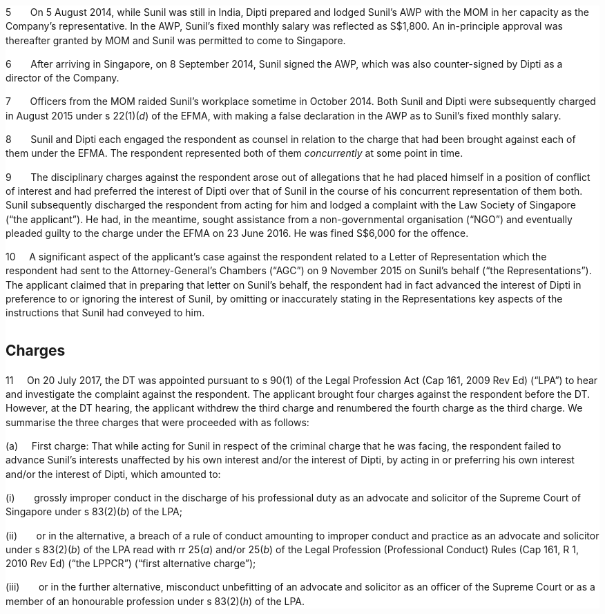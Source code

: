 5       On 5 August 2014, while Sunil was still in India, Dipti prepared and lodged Sunil’s AWP with the MOM in her capacity as the Company’s representative. In the AWP, Sunil’s fixed monthly salary was reflected as S$1,800. An in-principle approval was thereafter granted by MOM and Sunil was permitted to come to Singapore.

6       After arriving in Singapore, on 8 September 2014, Sunil signed the AWP, which was also counter-signed by Dipti as a director of the Company.

7       Officers from the MOM raided Sunil’s workplace sometime in October 2014. Both Sunil and Dipti were subsequently charged in August 2015 under s 22(1)(_d_) of the EFMA, with making a false declaration in the AWP as to Sunil’s fixed monthly salary.

8       Sunil and Dipti each engaged the respondent as counsel in relation to the charge that had been brought against each of them under the EFMA. The respondent represented both of them _concurrently_ at some point in time.

9       The disciplinary charges against the respondent arose out of allegations that he had placed himself in a position of conflict of interest and had preferred the interest of Dipti over that of Sunil in the course of his concurrent representation of them both. Sunil subsequently discharged the respondent from acting for him and lodged a complaint with the Law Society of Singapore (“the applicant”). He had, in the meantime, sought assistance from a non-governmental organisation (“NGO”) and eventually pleaded guilty to the charge under the EFMA on 23 June 2016. He was fined S$6,000 for the offence.

10     A significant aspect of the applicant’s case against the respondent related to a Letter of Representation which the respondent had sent to the Attorney-General’s Chambers (“AGC”) on 9 November 2015 on Sunil’s behalf (“the Representations”). The applicant claimed that in preparing that letter on Sunil’s behalf, the respondent had in fact advanced the interest of Dipti in preference to or ignoring the interest of Sunil, by omitting or inaccurately stating in the Representations key aspects of the instructions that Sunil had conveyed to him.

## Charges

11     On 20 July 2017, the DT was appointed pursuant to s 90(1) of the Legal Profession Act (Cap 161, 2009 Rev Ed) (“LPA”) to hear and investigate the complaint against the respondent. The applicant brought four charges against the respondent before the DT. However, at the DT hearing, the applicant withdrew the third charge and renumbered the fourth charge as the third charge. We summarise the three charges that were proceeded with as follows:

(a)     First charge: That while acting for Sunil in respect of the criminal charge that he was facing, the respondent failed to advance Sunil’s interests unaffected by his own interest and/or the interest of Dipti, by acting in or preferring his own interest and/or the interest of Dipti, which amounted to:

(i)       grossly improper conduct in the discharge of his professional duty as an advocate and solicitor of the Supreme Court of Singapore under s 83(2)(_b_) of the LPA;

(ii)       or in the alternative, a breach of a rule of conduct amounting to improper conduct and practice as an advocate and solicitor under s 83(2)(_b_) of the LPA read with rr 25(_a_) and/or 25(_b_) of the Legal Profession (Professional Conduct) Rules (Cap 161, R 1, 2010 Rev Ed) (“the LPPCR”) (“first alternative charge”);

(iii)       or in the further alternative, misconduct unbefitting of an advocate and solicitor as an officer of the Supreme Court or as a member of an honourable profession under s 83(2)(_h_) of the LPA.
